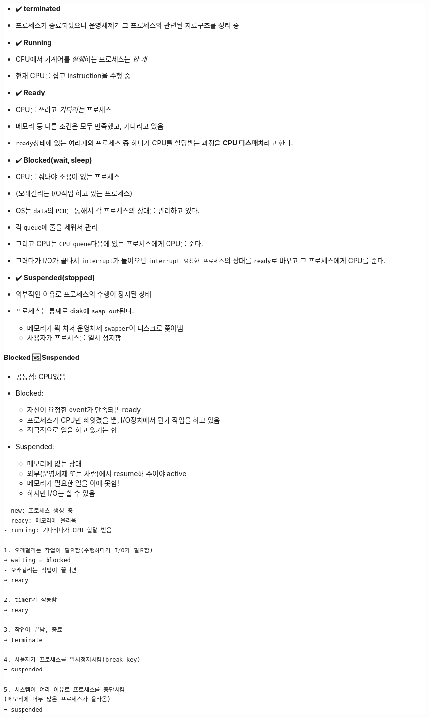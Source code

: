 - ✔️ **terminated**
- 프로세스가 종료되었으나 운영체제가 그 프로세스와 관련된 자료구조를 정리 중

- ✔️ **Running**
- CPU에서 기계어를 *실행*하는 프로세스는 _한 개_
- 현재 CPU를 잡고 instruction을 수행 중

- ✔️ **Ready**
- CPU를 쓰려고 _기다리는_ 프로세스
- 메모리 등 다른 조건은 모두 만족했고, 기다리고 있음
- `ready`상태에 있는 여러개의 프로세스 중 하나가 CPU를 할당받는 과정을 **CPU 디스패치**라고 한다.

- ✔️ **Blocked(wait, sleep)**
- CPU를 줘봐야 소용이 없는 프로세스
- (오래걸리는 I/O작업 하고 있는 프로세스)

- OS는 `data`의 `PCB`를 통해서 각 프로세스의 상태를 관리하고 있다.
- 각 `queue`에 줄을 세워서 관리
- 그리고 CPU는 `CPU queue`다음에 있는 프로세스에게 CPU를 준다.
- 그러다가 I/O가 끝나서 `interrupt`가 들어오면 `interrupt 요청한 프로세스`의 상태를 `ready`로 바꾸고 그 프로세스에게 CPU를 준다.

- ✔️ **Suspended(stopped)**
- 외부적인 이유로 프로세스의 수행이 정지된 상태
- 프로세스는 통째로 disk에 `swap out`된다.

  - 메모리가 꽉 차서 운영체제 `swapper`이 디스크로 쫒아냄
  - 사용자가 프로세스를 일시 정지함

#### Blocked 🆚 Suspended

- 공통점: CPU없음

- Blocked:

  - 자신이 요청한 event가 만족되면 ready
  - 프로세스가 CPU만 빼앗겼을 뿐, I/O장치에서 뭔가 작업을 하고 있음
  - 적극적으로 일을 하고 있기는 함

- Suspended:
  - 메모리에 없는 상태
  - 외부(운영체제 또는 사람)에서 resume해 주어야 active
  - 메모리가 필요한 일을 아예 못함!
  - 하지만 I/O는 할 수 있음

```
- new: 프로세스 생성 중
- ready: 메모리에 올라옴
- running: 기다리다가 CPU 할달 받음

1. 오래걸리는 작업이 필요함(수행하다가 I/O가 필요함)
➡️ waiting = blocked
- 오래걸리는 작업이 끝나면
➡️ ready

2. timer가 작동함
➡️ ready

3. 작업이 끝남, 종료
➡️ terminate

4. 사용자가 프로세스를 일시정지시킴(break key)
➡️ suspended

5. 시스켐이 여러 이유로 프로세스를 중단시킴
(메모리에 너무 많은 프로세스가 올라옴)
➡️ suspended

```
